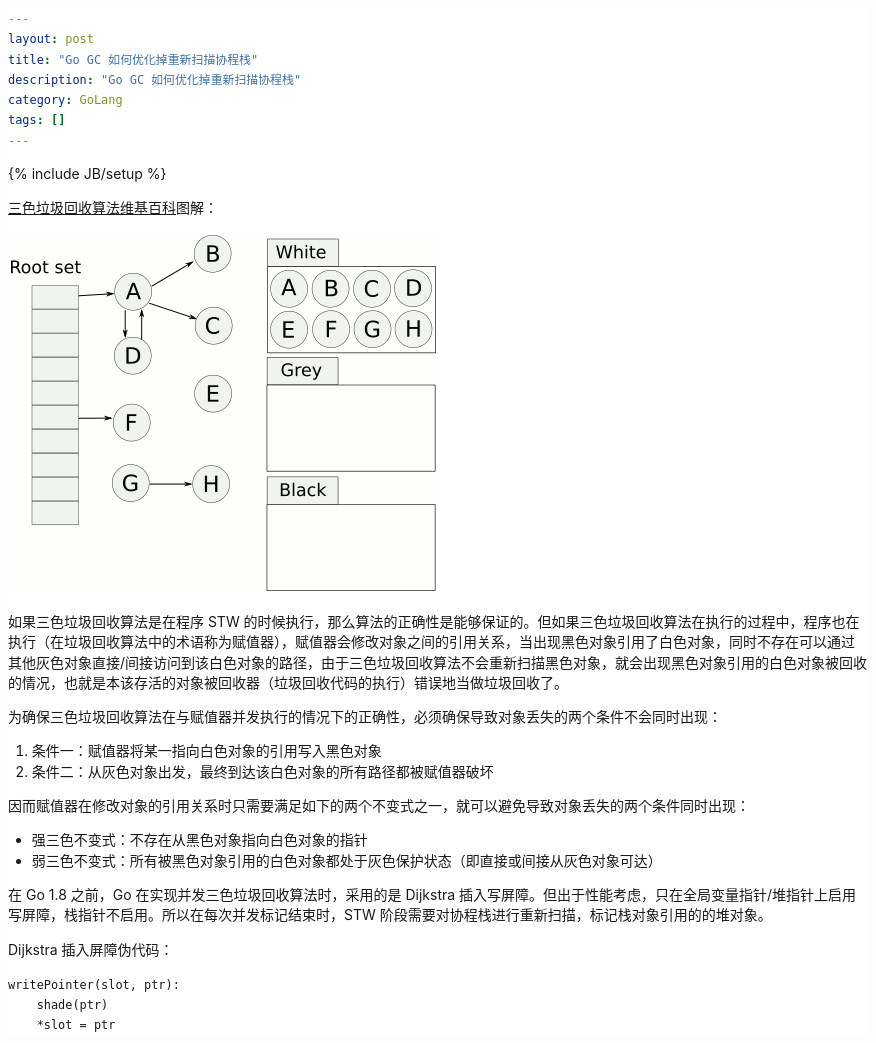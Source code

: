 ```yaml
---
layout: post
title: "Go GC 如何优化掉重新扫描协程栈"
description: "Go GC 如何优化掉重新扫描协程栈"
category: GoLang
tags: []
---
```

{% include JB/setup %}

[三色垃圾回收算法维基百科](https://en.wikipedia.org/wiki/Tracing_garbage_collection#Tri-color_marking)图解：

![](/assets/img/Animation_of_tri-color_garbage_collection.gif)

如果三色垃圾回收算法是在程序 STW 的时候执行，那么算法的正确性是能够保证的。但如果三色垃圾回收算法在执行的过程中，程序也在执行（在垃圾回收算法中的术语称为赋值器），赋值器会修改对象之间的引用关系，当出现黑色对象引用了白色对象，同时不存在可以通过其他灰色对象直接/间接访问到该白色对象的路径，由于三色垃圾回收算法不会重新扫描黑色对象，就会出现黑色对象引用的白色对象被回收的情况，也就是本该存活的对象被回收器（垃圾回收代码的执行）错误地当做垃圾回收了。



为确保三色垃圾回收算法在与赋值器并发执行的情况下的正确性，必须确保导致对象丢失的两个条件不会同时出现：

1. 条件一：赋值器将某一指向白色对象的引用写入黑色对象
2. 条件二：从灰色对象出发，最终到达该白色对象的所有路径都被赋值器破坏

因而赋值器在修改对象的引用关系时只需要满足如下的两个不变式之一，就可以避免导致对象丢失的两个条件同时出现：

* 强三色不变式：不存在从黑色对象指向白色对象的指针
* 弱三色不变式：所有被黑色对象引用的白色对象都处于灰色保护状态（即直接或间接从灰色对象可达）

在 Go 1.8 之前，Go 在实现并发三色垃圾回收算法时，采用的是 Dijkstra 插入写屏障。但出于性能考虑，只在全局变量指针/堆指针上启用写屏障，栈指针不启用。所以在每次并发标记结束时，STW 阶段需要对协程栈进行重新扫描，标记栈对象引用的的堆对象。

Dijkstra 插入屏障伪代码：

```text
writePointer(slot, ptr):
    shade(ptr)
    *slot = ptr
```
